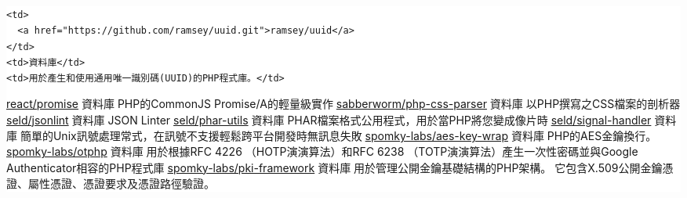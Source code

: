     <td>
      <a href="https://github.com/ramsey/uuid.git">ramsey/uuid</a>
    </td>
    <td>資料庫</td>
    <td>用於產生和使用通用唯一識別碼(UUID)的PHP程式庫。</td>
  </tr>
  <tr>
    <td>
      <a href="https://github.com/reactphp/promise.git">react/promise</a>
    </td>
    <td>資料庫</td>
    <td>PHP的CommonJS Promise/A的輕量級實作</td>
  </tr>
  <tr>
    <td>
      <a href="https://github.com/MyIntervals/PHP-CSS-Parser.git">sabberworm/php-css-parser</a>
    </td>
    <td>資料庫</td>
    <td>以PHP撰寫之CSS檔案的剖析器</td>
  </tr>
  <tr>
    <td>
      <a href="https://github.com/Seldaek/jsonlint.git">seld/jsonlint</a>
    </td>
    <td>資料庫</td>
    <td>JSON Linter</td>
  </tr>
  <tr>
    <td>
      <a href="https://github.com/Seldaek/phar-utils.git">seld/phar-utils</a>
    </td>
    <td>資料庫</td>
    <td>PHAR檔案格式公用程式，用於當PHP將您變成像片時</td>
  </tr>
  <tr>
    <td>
      <a href="https://github.com/Seldaek/signal-handler.git">seld/signal-handler</a>
    </td>
    <td>資料庫</td>
    <td>簡單的Unix訊號處理常式，在訊號不支援輕鬆跨平台開發時無訊息失敗</td>
  </tr>
  <tr>
    <td>
      <a href="https://github.com/Spomky-Labs/aes-key-wrap.git">spomky-labs/aes-key-wrap</a>
    </td>
    <td>資料庫</td>
    <td>PHP的AES金鑰換行。</td>
  </tr>
  <tr>
    <td>
      <a href="https://github.com/Spomky-Labs/otphp.git">spomky-labs/otphp</a>
    </td>
    <td>資料庫</td>
    <td>用於根據RFC 4226 （HOTP演演算法）和RFC 6238 （TOTP演演算法）產生一次性密碼並與Google Authenticator相容的PHP程式庫</td>
  </tr>
  <tr>
    <td>
      <a href="https://github.com/Spomky-Labs/pki-framework.git">spomky-labs/pki-framework</a>
    </td>
    <td>資料庫</td>
    <td>用於管理公開金鑰基礎結構的PHP架構。 它包含X.509公開金鑰憑證、屬性憑證、憑證要求及憑證路徑驗證。</td>
  </tr>
  <tr>
    <td>